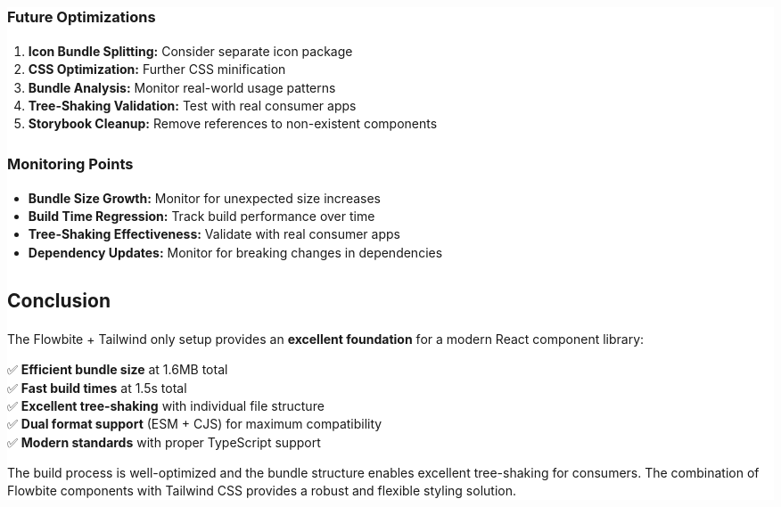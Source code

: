 ### Future Optimizations
1. **Icon Bundle Splitting:** Consider separate icon package
2. **CSS Optimization:** Further CSS minification
3. **Bundle Analysis:** Monitor real-world usage patterns
4. **Tree-Shaking Validation:** Test with real consumer apps
5. **Storybook Cleanup:** Remove references to non-existent components

### Monitoring Points
- **Bundle Size Growth:** Monitor for unexpected size increases
- **Build Time Regression:** Track build performance over time
- **Tree-Shaking Effectiveness:** Validate with real consumer apps
- **Dependency Updates:** Monitor for breaking changes in dependencies

## Conclusion

The Flowbite + Tailwind only setup provides an **excellent foundation** for a modern React component library:

✅ **Efficient bundle size** at 1.6MB total  
✅ **Fast build times** at 1.5s total  
✅ **Excellent tree-shaking** with individual file structure  
✅ **Dual format support** (ESM + CJS) for maximum compatibility  
✅ **Modern standards** with proper TypeScript support  

The build process is well-optimized and the bundle structure enables excellent tree-shaking for consumers. The combination of Flowbite components with Tailwind CSS provides a robust and flexible styling solution. 